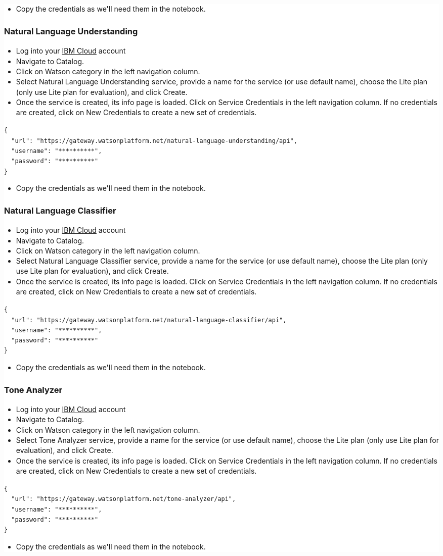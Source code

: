 -	Copy the credentials as we'll need them in the notebook.

### Natural Language Understanding
-	Log into your [IBM Cloud](https://ibm.com/cloud) account
-	Navigate to Catalog.
-	Click on Watson category in the left navigation column.
-	Select Natural Language Understanding service, provide a name for the service (or use default name), choose the Lite plan (only use Lite plan for evaluation), and click Create.
-	Once the service is created, its info page is loaded. Click on Service Credentials in the left navigation column. If no credentials are created, click on New Credentials to create a new set of credentials.
```
{
  "url": "https://gateway.watsonplatform.net/natural-language-understanding/api",
  "username": "**********",
  "password": "**********"
}
```
-	Copy the credentials as we'll need them in the notebook.

### Natural Language Classifier
-	Log into your [IBM Cloud](https://ibm.com/cloud) account
-	Navigate to Catalog.
-	Click on Watson category in the left navigation column.
-	Select Natural Language Classifier service, provide a name for the service (or use default name), choose the Lite plan (only use Lite plan for evaluation), and click Create.
-	Once the service is created, its info page is loaded. Click on Service Credentials in the left navigation column. If no credentials are created, click on New Credentials to create a new set of credentials.
```
{
  "url": "https://gateway.watsonplatform.net/natural-language-classifier/api",
  "username": "**********",
  "password": "**********"
}
```
-	Copy the credentials as we'll need them in the notebook.

### Tone Analyzer
-	Log into your [IBM Cloud](https://ibm.com/cloud) account
-	Navigate to Catalog.
-	Click on Watson category in the left navigation column.
-	Select Tone Analyzer service, provide a name for the service (or use default name), choose the Lite plan (only use Lite plan for evaluation), and click Create.
-	Once the service is created, its info page is loaded. Click on Service Credentials in the left navigation column. If no credentials are created, click on New Credentials to create a new set of credentials.
```
{
  "url": "https://gateway.watsonplatform.net/tone-analyzer/api",
  "username": "**********",
  "password": "**********"
}
```
-	Copy the credentials as we'll need them in the notebook.

